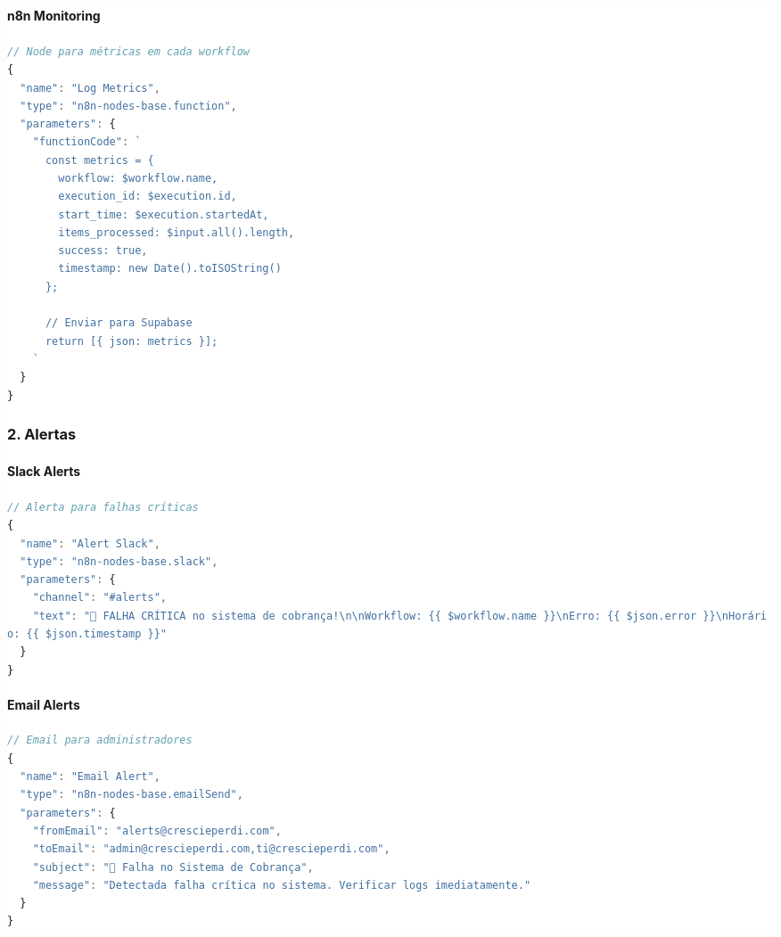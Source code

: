 
#### n8n Monitoring
```javascript
// Node para métricas em cada workflow
{
  "name": "Log Metrics",
  "type": "n8n-nodes-base.function",
  "parameters": {
    "functionCode": `
      const metrics = {
        workflow: $workflow.name,
        execution_id: $execution.id,
        start_time: $execution.startedAt,
        items_processed: $input.all().length,
        success: true,
        timestamp: new Date().toISOString()
      };
      
      // Enviar para Supabase
      return [{ json: metrics }];
    `
  }
}
```

### 2. Alertas

#### Slack Alerts
```javascript
// Alerta para falhas críticas
{
  "name": "Alert Slack",
  "type": "n8n-nodes-base.slack",
  "parameters": {
    "channel": "#alerts",
    "text": "🚨 FALHA CRÍTICA no sistema de cobrança!\n\nWorkflow: {{ $workflow.name }}\nErro: {{ $json.error }}\nHorário: {{ $json.timestamp }}"
  }
}
```

#### Email Alerts
```javascript
// Email para administradores
{
  "name": "Email Alert",
  "type": "n8n-nodes-base.emailSend",
  "parameters": {
    "fromEmail": "alerts@crescieperdi.com",
    "toEmail": "admin@crescieperdi.com,ti@crescieperdi.com",
    "subject": "🚨 Falha no Sistema de Cobrança",
    "message": "Detectada falha crítica no sistema. Verificar logs imediatamente."
  }
}
```

